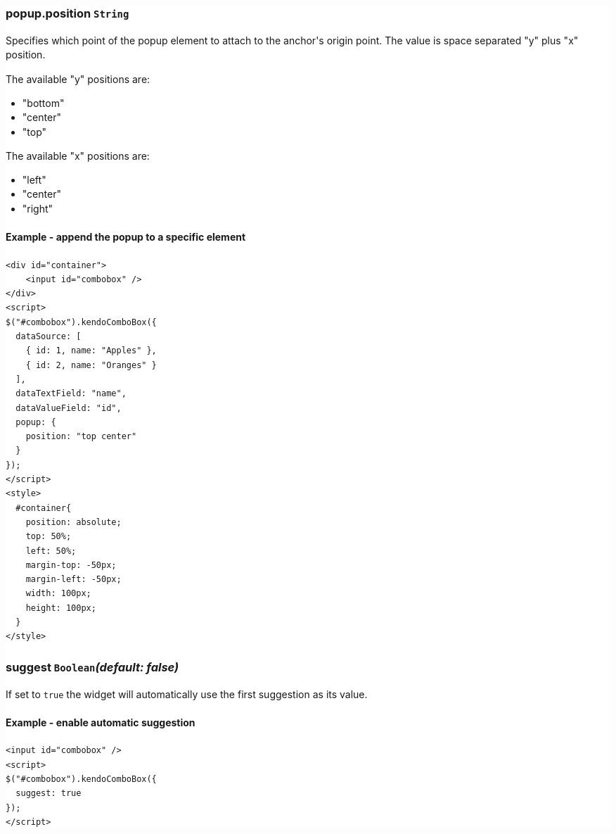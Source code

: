 ### popup.position `String`

Specifies which point of the popup element to attach to the anchor's origin point. The value is
space separated "y" plus "x" position.

The available "y" positions are:
- "bottom"
- "center"
- "top"

The available "x" positions are:
- "left"
- "center"
- "right"

#### Example - append the popup to a specific element

    <div id="container">
        <input id="combobox" />
    </div>
    <script>
    $("#combobox").kendoComboBox({
      dataSource: [
        { id: 1, name: "Apples" },
        { id: 2, name: "Oranges" }
      ],
      dataTextField: "name",
      dataValueField: "id",
      popup: {
        position: "top center"
      }
    });
    </script>
    <style>
      #container{
        position: absolute;
        top: 50%;
        left: 50%;
        margin-top: -50px;
        margin-left: -50px;
        width: 100px;
        height: 100px;
      }
    </style>

### suggest `Boolean`*(default: false)*

If set to `true` the widget will automatically use the first suggestion as its value.

#### Example - enable automatic suggestion

    <input id="combobox" />
    <script>
    $("#combobox").kendoComboBox({
      suggest: true
    });
    </script>
